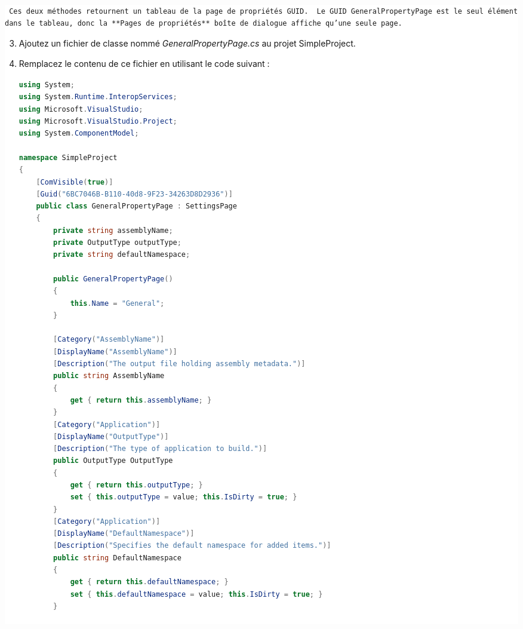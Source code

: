      Ces deux méthodes retournent un tableau de la page de propriétés GUID.  Le GUID GeneralPropertyPage est le seul élément dans le tableau, donc la **Pages de propriétés** boîte de dialogue affiche qu’une seule page.  
  
3.  Ajoutez un fichier de classe nommé *GeneralPropertyPage.cs* au projet SimpleProject.  
  
4.  Remplacez le contenu de ce fichier en utilisant le code suivant :  
  
    ```csharp  
    using System;  
    using System.Runtime.InteropServices;  
    using Microsoft.VisualStudio;  
    using Microsoft.VisualStudio.Project;  
    using System.ComponentModel;  
  
    namespace SimpleProject  
    {  
        [ComVisible(true)]  
        [Guid("6BC7046B-B110-40d8-9F23-34263D8D2936")]  
        public class GeneralPropertyPage : SettingsPage  
        {  
            private string assemblyName;  
            private OutputType outputType;  
            private string defaultNamespace;  
  
            public GeneralPropertyPage()  
            {  
                this.Name = "General";  
            }  
  
            [Category("AssemblyName")]  
            [DisplayName("AssemblyName")]  
            [Description("The output file holding assembly metadata.")]  
            public string AssemblyName  
            {  
                get { return this.assemblyName; }  
            }  
            [Category("Application")]  
            [DisplayName("OutputType")]  
            [Description("The type of application to build.")]  
            public OutputType OutputType  
            {  
                get { return this.outputType; }  
                set { this.outputType = value; this.IsDirty = true; }  
            }  
            [Category("Application")]  
            [DisplayName("DefaultNamespace")]  
            [Description("Specifies the default namespace for added items.")]  
            public string DefaultNamespace  
            {  
                get { return this.defaultNamespace; }  
                set { this.defaultNamespace = value; this.IsDirty = true; }  
            }  
  